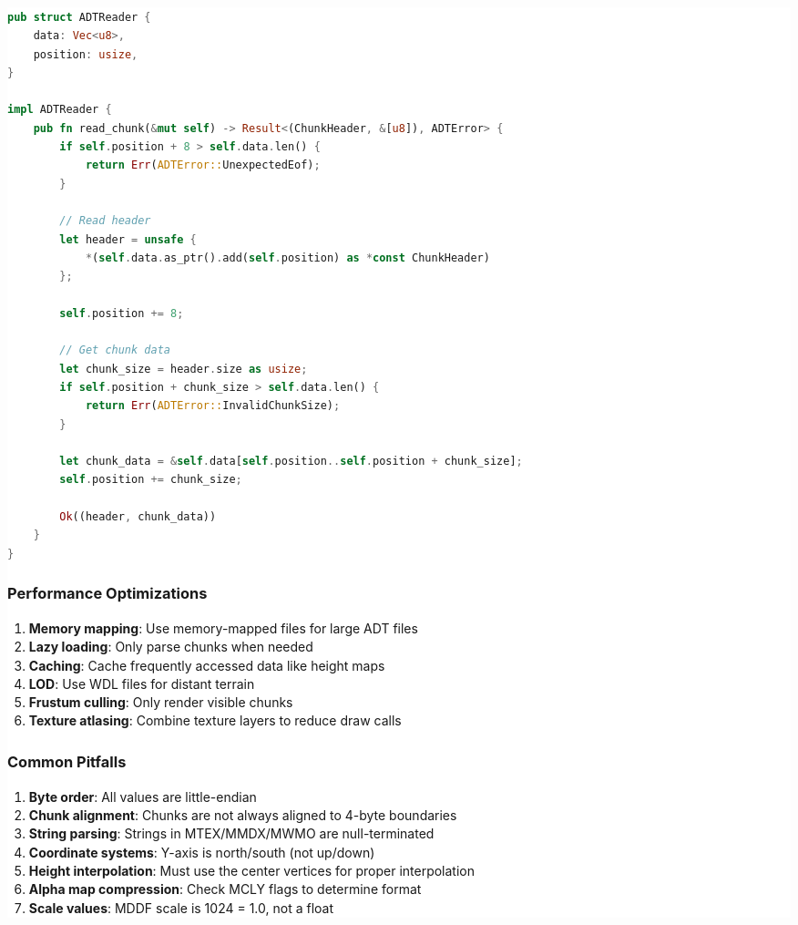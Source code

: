 ```rust
pub struct ADTReader {
    data: Vec<u8>,
    position: usize,
}

impl ADTReader {
    pub fn read_chunk(&mut self) -> Result<(ChunkHeader, &[u8]), ADTError> {
        if self.position + 8 > self.data.len() {
            return Err(ADTError::UnexpectedEof);
        }

        // Read header
        let header = unsafe {
            *(self.data.as_ptr().add(self.position) as *const ChunkHeader)
        };

        self.position += 8;

        // Get chunk data
        let chunk_size = header.size as usize;
        if self.position + chunk_size > self.data.len() {
            return Err(ADTError::InvalidChunkSize);
        }

        let chunk_data = &self.data[self.position..self.position + chunk_size];
        self.position += chunk_size;

        Ok((header, chunk_data))
    }
}
```

### Performance Optimizations

1. **Memory mapping**: Use memory-mapped files for large ADT files
2. **Lazy loading**: Only parse chunks when needed
3. **Caching**: Cache frequently accessed data like height maps
4. **LOD**: Use WDL files for distant terrain
5. **Frustum culling**: Only render visible chunks
6. **Texture atlasing**: Combine texture layers to reduce draw calls

### Common Pitfalls

1. **Byte order**: All values are little-endian
2. **Chunk alignment**: Chunks are not always aligned to 4-byte boundaries
3. **String parsing**: Strings in MTEX/MMDX/MWMO are null-terminated
4. **Coordinate systems**: Y-axis is north/south (not up/down)
5. **Height interpolation**: Must use the center vertices for proper interpolation
6. **Alpha map compression**: Check MCLY flags to determine format
7. **Scale values**: MDDF scale is 1024 = 1.0, not a float
